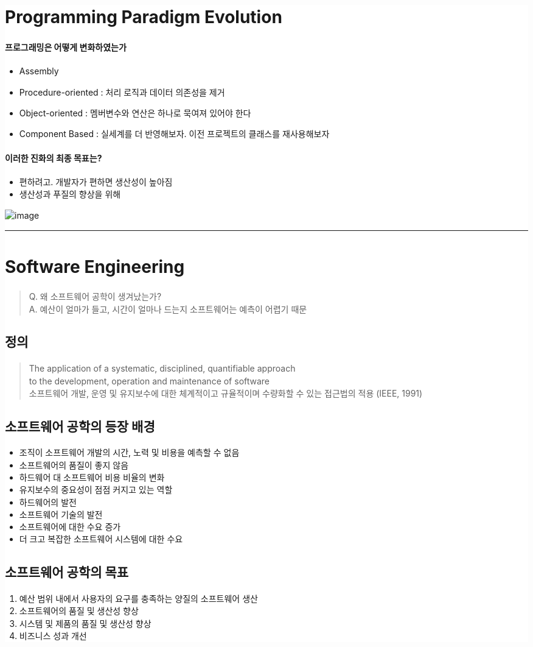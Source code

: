 
# Programming Paradigm Evolution

#### 프로그래밍은 어떻게 변화하였는가

- Assembly

- Procedure-oriented : 처리 로직과 데이터 의존성을 제거

- Object-oriented : 멤버변수와 연산은 하나로 묵여져 있어야 한다

- Component Based : 실세계를 더 반영해보자. 이전 프로젝트의 클래스를 재사용해보자



#### 이러한 진화의 최종 목표는?          

- 편하려고. 개발자가 편하면 생산성이 높아짐            
- 생산성과 푸질의 향상을 위해                              

![image](https://user-images.githubusercontent.com/32366711/133092846-b1fd0b69-8581-4211-b6d2-1c289b097e3f.png)


--------------------------

# Software Engineering

> Q. 왜 소프트웨어 공학이 생겨났는가?                              
> A. 예산이 얼마가 들고, 시간이 얼마나 드는지 소프트웨어는 예측이 어렵기 때문                              

## 정의
 
> The application of a systematic, disciplined, quantifiable approach           
> to the development, operation and maintenance of software                                         
> 소프트웨어 개발, 운영 및 유지보수에 대한 체계적이고 규율적이며 수량화할 수 있는 접근법의 적용  (IEEE, 1991)

## 소프트웨어 공학의 등장 배경

- 조직이 소프트웨어 개발의 시간, 노력 및 비용을 예측할 수 없음     
- 소프트웨어의 품질이 좋지 않음
- 하드웨어 대 소프트웨어 비용 비율의 변화 
- 유지보수의 중요성이 점점 커지고 있는 역할
- 하드웨어의 발전
- 소프트웨어 기술의 발전
- 소프트웨어에 대한 수요 증가
- 더 크고 복잡한 소프트웨어 시스템에 대한 수요


## 소프트웨어 공학의 목표

1. 예산 범위 내에서 사용자의 요구를 충족하는 양질의 소프트웨어 생산 
2. 소프트웨어의 품질 및 생산성 향상
3. 시스템 및 제품의 품질 및 생산성 향상
4. 비즈니스 성과 개선
